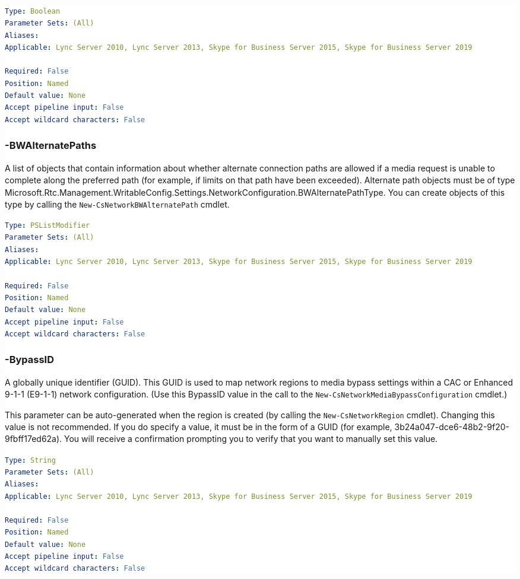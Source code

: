 
```yaml
Type: Boolean
Parameter Sets: (All)
Aliases: 
Applicable: Lync Server 2010, Lync Server 2013, Skype for Business Server 2015, Skype for Business Server 2019

Required: False
Position: Named
Default value: None
Accept pipeline input: False
Accept wildcard characters: False
```

### -BWAlternatePaths
A list of objects that contain information about whether alternate connection paths are allowed if a media request is unable to complete along the preferred path (for example, if limits on that path have been exceeded).
Alternate path objects must be of type Microsoft.Rtc.Management.WritableConfig.Settings.NetworkConfiguration.BWAlternatePathType.
You can create objects of this type by calling the `New-CsNetworkBWAlternatePath` cmdlet.

```yaml
Type: PSListModifier
Parameter Sets: (All)
Aliases: 
Applicable: Lync Server 2010, Lync Server 2013, Skype for Business Server 2015, Skype for Business Server 2019

Required: False
Position: Named
Default value: None
Accept pipeline input: False
Accept wildcard characters: False
```

### -BypassID
A globally unique identifier (GUID).
This GUID is used to map network regions to media bypass settings within a CAC or Enhanced 9-1-1 (E9-1-1) network configuration.
(Use this BypassID value in the call to the `New-CsNetworkMediaBypassConfiguration` cmdlet.)

This parameter can be auto-generated when the region is created (by calling the `New-CsNetworkRegion` cmdlet).
Changing this value is not recommended.
If you do specify a value, it must be in the form of a GUID (for example, 3b24a047-dce6-48b2-9f20-9fbff17ed62a).
You will receive a confirmation prompting you to verify that you want to manually set this value.


```yaml
Type: String
Parameter Sets: (All)
Aliases: 
Applicable: Lync Server 2010, Lync Server 2013, Skype for Business Server 2015, Skype for Business Server 2019

Required: False
Position: Named
Default value: None
Accept pipeline input: False
Accept wildcard characters: False
```
